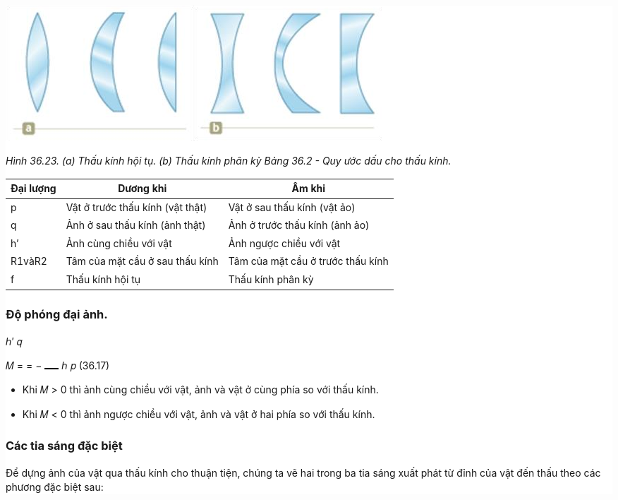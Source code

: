 ![](images/image31.png)![](images/image32.png)

_Hình 36.23. (a) Thấu kính hội tụ. (b) Thấu kính phân kỳ Bảng 36.2 \- Quy ước dấu cho thấu kính._


| Đại lượng | Dương khi | Âm khi |
| --- | --- | --- |
| p | Vật ở trước thấu kính (vật thật) | Vật ở sau thấu kính (vật ảo) |
| q | Ảnh ở sau thấu kính (ảnh thật) | Ảnh ở trước thấu kính (ảnh ảo) |
| h’ | Ảnh cùng chiều với vật | Ảnh ngược chiều với vật |
| R1vàR2 | Tâm của mặt cầu ở sau thấu kính | Tâm của mặt cầu ở trước thấu kính |
| f | Thấu kính hội tụ | Thấu kính phân kỳ |

 

### Độ phóng đại ảnh.

ℎ′ 𝑞

𝑀 = = − ![](images/image17.png) ℎ 𝑝
(36.17)

  * Khi 𝑀 > 0 thì ảnh cùng chiều với vật, ảnh và vật ở cùng phía so với thấu kính.

  * Khi 𝑀 < 0 thì ảnh ngược chiều với vật, ảnh và vật ở hai phía so với thấu kính.


### Các tia sáng đặc biệt

Để dựng ảnh của vật qua thấu kính cho thuận tiện, chúng ta vẽ hai trong ba tia sáng xuất phát từ đỉnh của vật đến thấu theo các phương đặc biệt sau:
